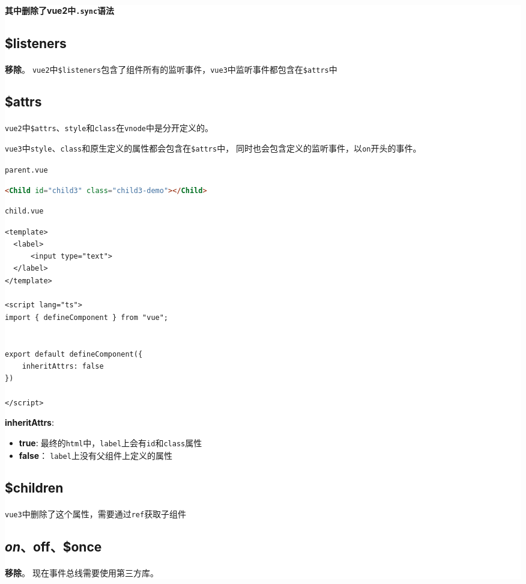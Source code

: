 **其中删除了vue2中`.sync`语法**



## $listeners

**移除**。 `vue2`中`$listeners`包含了组件所有的监听事件，`vue3`中监听事件都包含在`$attrs`中



## $attrs

`vue2`中`$attrs`、`style`和`class`在`vnode`中是分开定义的。

 `vue3`中`style`、`class`和原生定义的属性都会包含在`$attrs`中， 同时也会包含定义的监听事件，以`on`开头的事件。

`parent.vue`

```html
<Child id="child3" class="child3-demo"></Child>
```

`child.vue`

```vue
<template>
  <label>
      <input type="text">
  </label>
</template>

<script lang="ts">
import { defineComponent } from "vue";


export default defineComponent({
    inheritAttrs: false
})

</script>
```

**inheritAttrs**: 

-   **true**:  最终的`html`中，`label`上会有`id`和`class`属性  
-   **false**： `label`上没有父组件上定义的属性



## $children

`vue3`中删除了这个属性，需要通过`ref`获取子组件



## $on、$off、$once

**移除**。 现在事件总线需要使用第三方库。
